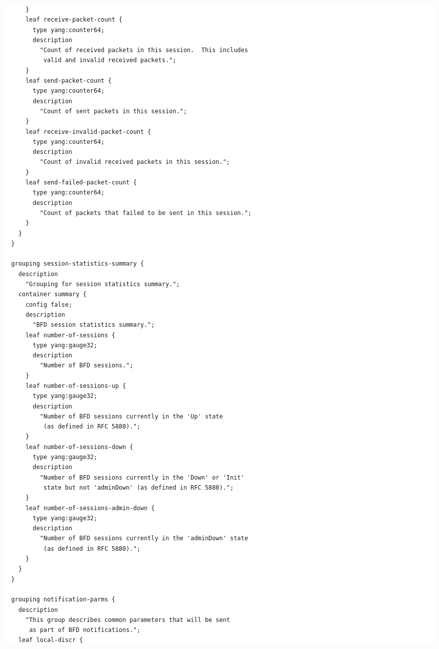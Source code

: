 ``` {.lang-yang .sourcecode}
      }
      leaf receive-packet-count {
        type yang:counter64;
        description
          "Count of received packets in this session.  This includes
           valid and invalid received packets.";
      }
      leaf send-packet-count {
        type yang:counter64;
        description
          "Count of sent packets in this session.";
      }
      leaf receive-invalid-packet-count {
        type yang:counter64;
        description
          "Count of invalid received packets in this session.";
      }
      leaf send-failed-packet-count {
        type yang:counter64;
        description
          "Count of packets that failed to be sent in this session.";
      }
    }
  }

  grouping session-statistics-summary {
    description
      "Grouping for session statistics summary.";
    container summary {
      config false;
      description
        "BFD session statistics summary.";
      leaf number-of-sessions {
        type yang:gauge32;
        description
          "Number of BFD sessions.";
      }
      leaf number-of-sessions-up {
        type yang:gauge32;
        description
          "Number of BFD sessions currently in the 'Up' state
           (as defined in RFC 5880).";
      }
      leaf number-of-sessions-down {
        type yang:gauge32;
        description
          "Number of BFD sessions currently in the 'Down' or 'Init'
           state but not 'adminDown' (as defined in RFC 5880).";
      }
      leaf number-of-sessions-admin-down {
        type yang:gauge32;
        description
          "Number of BFD sessions currently in the 'adminDown' state
           (as defined in RFC 5880).";
      }
    }
  }

  grouping notification-parms {
    description
      "This group describes common parameters that will be sent
       as part of BFD notifications.";
    leaf local-discr {
```